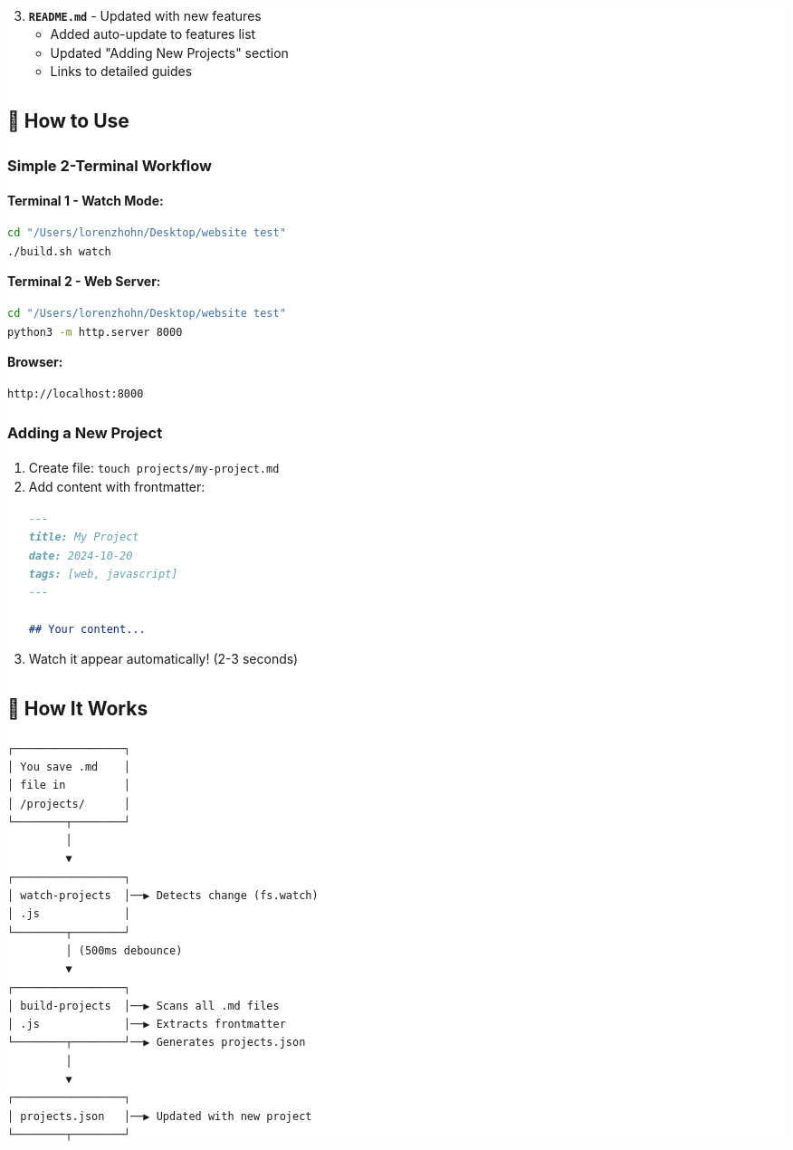 3. **`README.md`** - Updated with new features
   - Added auto-update to features list
   - Updated "Adding New Projects" section
   - Links to detailed guides

## 🚀 How to Use

### Simple 2-Terminal Workflow

**Terminal 1 - Watch Mode:**
```bash
cd "/Users/lorenzhohn/Desktop/website test"
./build.sh watch
```

**Terminal 2 - Web Server:**
```bash
cd "/Users/lorenzhohn/Desktop/website test"
python3 -m http.server 8000
```

**Browser:**
```
http://localhost:8000
```

### Adding a New Project

1. Create file: `touch projects/my-project.md`
2. Add content with frontmatter:
   ```markdown
   ---
   title: My Project
   date: 2024-10-20
   tags: [web, javascript]
   ---
   
   ## Your content...
   ```
3. Watch it appear automatically! (2-3 seconds)

## 🔄 How It Works

```
┌─────────────────┐
│ You save .md    │
│ file in         │
│ /projects/      │
└────────┬────────┘
         │
         ▼
┌─────────────────┐
│ watch-projects  │──▶ Detects change (fs.watch)
│ .js             │
└────────┬────────┘
         │ (500ms debounce)
         ▼
┌─────────────────┐
│ build-projects  │──▶ Scans all .md files
│ .js             │──▶ Extracts frontmatter
└────────┬────────┘──▶ Generates projects.json
         │
         ▼
┌─────────────────┐
│ projects.json   │──▶ Updated with new project
└────────┬────────┘
```